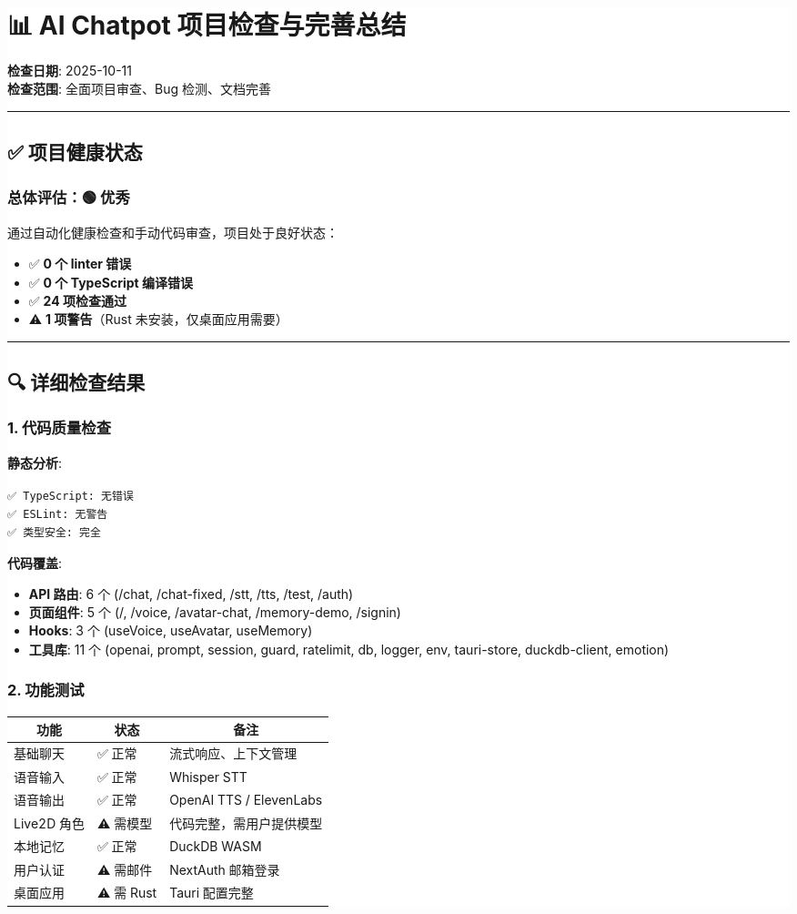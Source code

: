# 📊 AI Chatpot 项目检查与完善总结

**检查日期**: 2025-10-11  
**检查范围**: 全面项目审查、Bug 检测、文档完善

---

## ✅ 项目健康状态

### 总体评估：🟢 优秀

通过自动化健康检查和手动代码审查，项目处于良好状态：

- ✅ **0 个 linter 错误**
- ✅ **0 个 TypeScript 编译错误**
- ✅ **24 项检查通过**
- ⚠️ **1 项警告**（Rust 未安装，仅桌面应用需要）

---

## 🔍 详细检查结果

### 1. 代码质量检查

**静态分析**:
```
✅ TypeScript: 无错误
✅ ESLint: 无警告
✅ 类型安全: 完全
```

**代码覆盖**:
- **API 路由**: 6 个 (/chat, /chat-fixed, /stt, /tts, /test, /auth)
- **页面组件**: 5 个 (/, /voice, /avatar-chat, /memory-demo, /signin)
- **Hooks**: 3 个 (useVoice, useAvatar, useMemory)
- **工具库**: 11 个 (openai, prompt, session, guard, ratelimit, db, logger, env, tauri-store, duckdb-client, emotion)

### 2. 功能测试

| 功能 | 状态 | 备注 |
|------|------|------|
| 基础聊天 | ✅ 正常 | 流式响应、上下文管理 |
| 语音输入 | ✅ 正常 | Whisper STT |
| 语音输出 | ✅ 正常 | OpenAI TTS / ElevenLabs |
| Live2D 角色 | ⚠️ 需模型 | 代码完整，需用户提供模型 |
| 本地记忆 | ✅ 正常 | DuckDB WASM |
| 用户认证 | ⚠️ 需邮件 | NextAuth 邮箱登录 |
| 桌面应用 | ⚠️ 需 Rust | Tauri 配置完整 |
